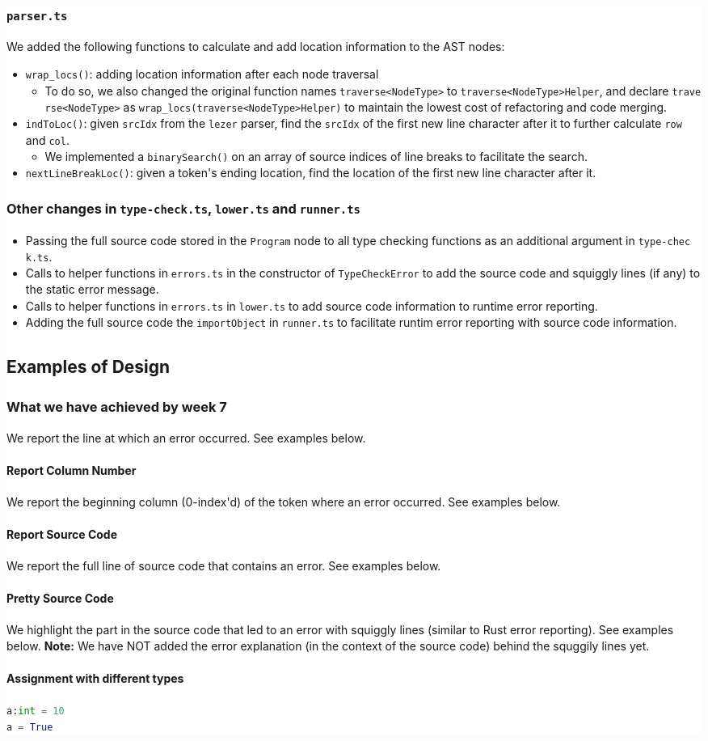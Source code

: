 ### `parser.ts`

We added the following functions to calculate and add location information to the AST nodes:

- `wrap_locs()`: adding location information after each node traversal
  - To do so, we also changed the original function names `traverse<NodeType>` to `traverse<NodeType>Helper`, and declare `traverse<NodeType>` as `wrap_locs(traverse<NodeType>Helper)` to maintain the lowest cost of refactoring and code merging.
- `indToLoc()`: given `srcIdx` from the `lezer` parser, find the `srcIdx` of the first new line character after it to further calculate `row` and `col`.
  - We implemented a `binarySearch()` on an array of source indices of line breaks to facilitate the search.
- `nextLineBreakLoc()`: given a token's ending location, find the location of the first new line character after it.



### Other changes in `type-check.ts`, `lower.ts` and `runner.ts` 

- Passing the full source code stored in the `Program` node to all type checking functions as an additional argument in `type-check.ts`.
- Calls to helper functions in `errors.ts` in the constructor of `TypeCheckError` to add the source code and squiggly lines (if any) to the static error message.
- Calls to helper functions in `errors.ts` in `lower.ts` to add source code information to runtime error reporting.
- Adding the full source code the `importObject` in `runner.ts` to facilitate runtim error reporting with source code information.

## Examples of Design

### What we have achieved by week 7

We report the line at which an error occurred. See examples below.

#### Report Column Number

We report the beginning column (0-index'd) of the token where an error occurred. See examples below.

#### Report Source Code

We report the full line of source code that contains an error. See examples below.

#### Pretty Source Code

We highlight the part in the source code that led to an error with squiggly lines (similar to Rust error reporting). See examples below. **Note:** We have NOT added the error explanation (in the context of the source code) behind the squggily lines yet.

#### Assignment with different types

```python
a:int = 10
a = True
```

